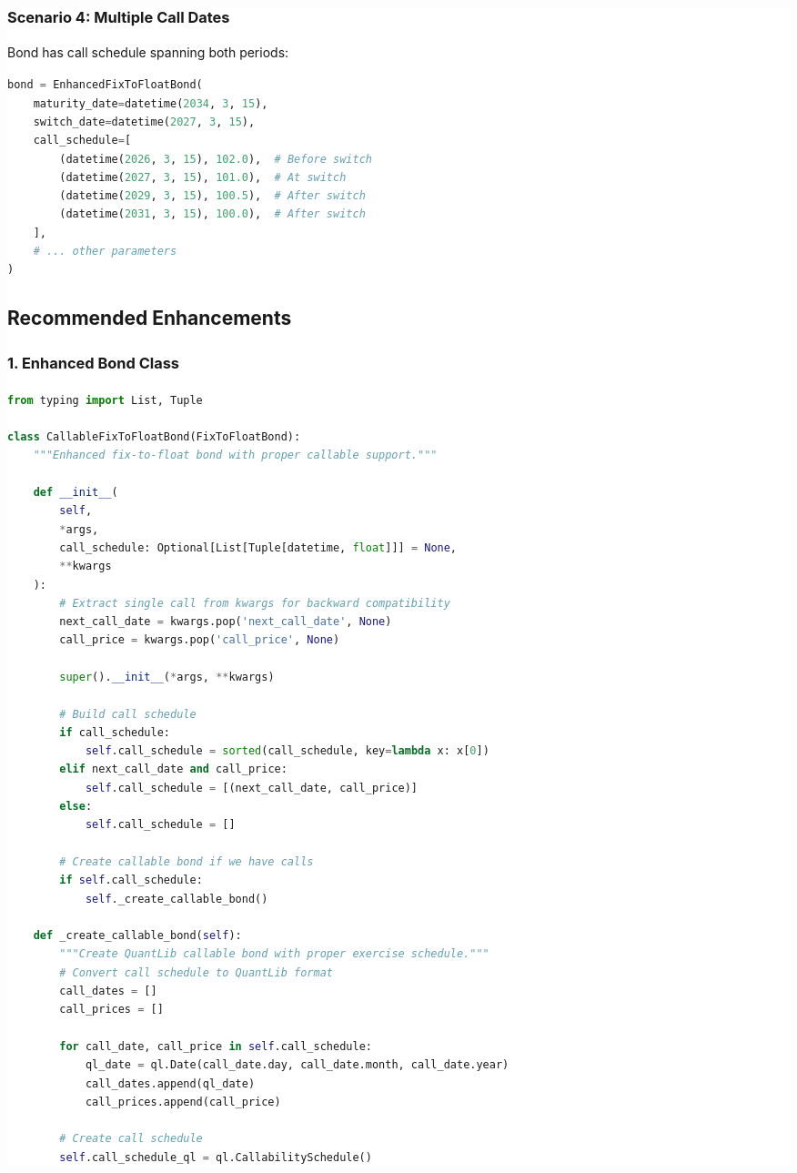 ### Scenario 4: Multiple Call Dates
Bond has call schedule spanning both periods:
```python
bond = EnhancedFixToFloatBond(
    maturity_date=datetime(2034, 3, 15),
    switch_date=datetime(2027, 3, 15),
    call_schedule=[
        (datetime(2026, 3, 15), 102.0),  # Before switch
        (datetime(2027, 3, 15), 101.0),  # At switch
        (datetime(2029, 3, 15), 100.5),  # After switch
        (datetime(2031, 3, 15), 100.0),  # After switch
    ],
    # ... other parameters
)
```

## Recommended Enhancements

### 1. Enhanced Bond Class

```python
from typing import List, Tuple

class CallableFixToFloatBond(FixToFloatBond):
    """Enhanced fix-to-float bond with proper callable support."""
    
    def __init__(
        self,
        *args,
        call_schedule: Optional[List[Tuple[datetime, float]]] = None,
        **kwargs
    ):
        # Extract single call from kwargs for backward compatibility
        next_call_date = kwargs.pop('next_call_date', None)
        call_price = kwargs.pop('call_price', None)
        
        super().__init__(*args, **kwargs)
        
        # Build call schedule
        if call_schedule:
            self.call_schedule = sorted(call_schedule, key=lambda x: x[0])
        elif next_call_date and call_price:
            self.call_schedule = [(next_call_date, call_price)]
        else:
            self.call_schedule = []
        
        # Create callable bond if we have calls
        if self.call_schedule:
            self._create_callable_bond()
    
    def _create_callable_bond(self):
        """Create QuantLib callable bond with proper exercise schedule."""
        # Convert call schedule to QuantLib format
        call_dates = []
        call_prices = []
        
        for call_date, call_price in self.call_schedule:
            ql_date = ql.Date(call_date.day, call_date.month, call_date.year)
            call_dates.append(ql_date)
            call_prices.append(call_price)
        
        # Create call schedule
        self.call_schedule_ql = ql.CallabilitySchedule()
```